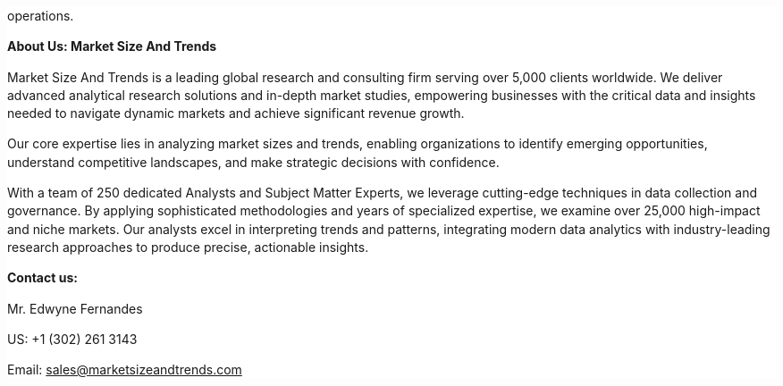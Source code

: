 operations.</p></body></html></p><p><strong>About Us:&nbsp;Market Size And Trends</strong></p><p>Market Size And Trends&nbsp;is a leading global research and consulting firm serving over 5,000 clients worldwide. We deliver advanced analytical research solutions and in-depth market studies, empowering businesses with the critical data and insights needed to navigate dynamic markets and achieve significant revenue growth.</p><p>Our core expertise lies in analyzing market sizes and trends, enabling organizations to identify emerging opportunities, understand competitive landscapes, and make strategic decisions with confidence.</p><p>With a team of 250 dedicated Analysts and Subject Matter Experts, we leverage cutting-edge techniques in data collection and governance. By applying sophisticated methodologies and years of specialized expertise, we examine over 25,000 high-impact and niche markets. Our analysts excel in interpreting trends and patterns, integrating modern data analytics with industry-leading research approaches to produce precise, actionable insights.</p><p><strong>Contact us:</strong></p><p>Mr. Edwyne Fernandes</p><p>US: +1 (302) 261 3143</p><p>Email: <a href="mailto:sales@marketsizeandtrends.com">sales@marketsizeandtrends.com</a>&nbsp;</p>

